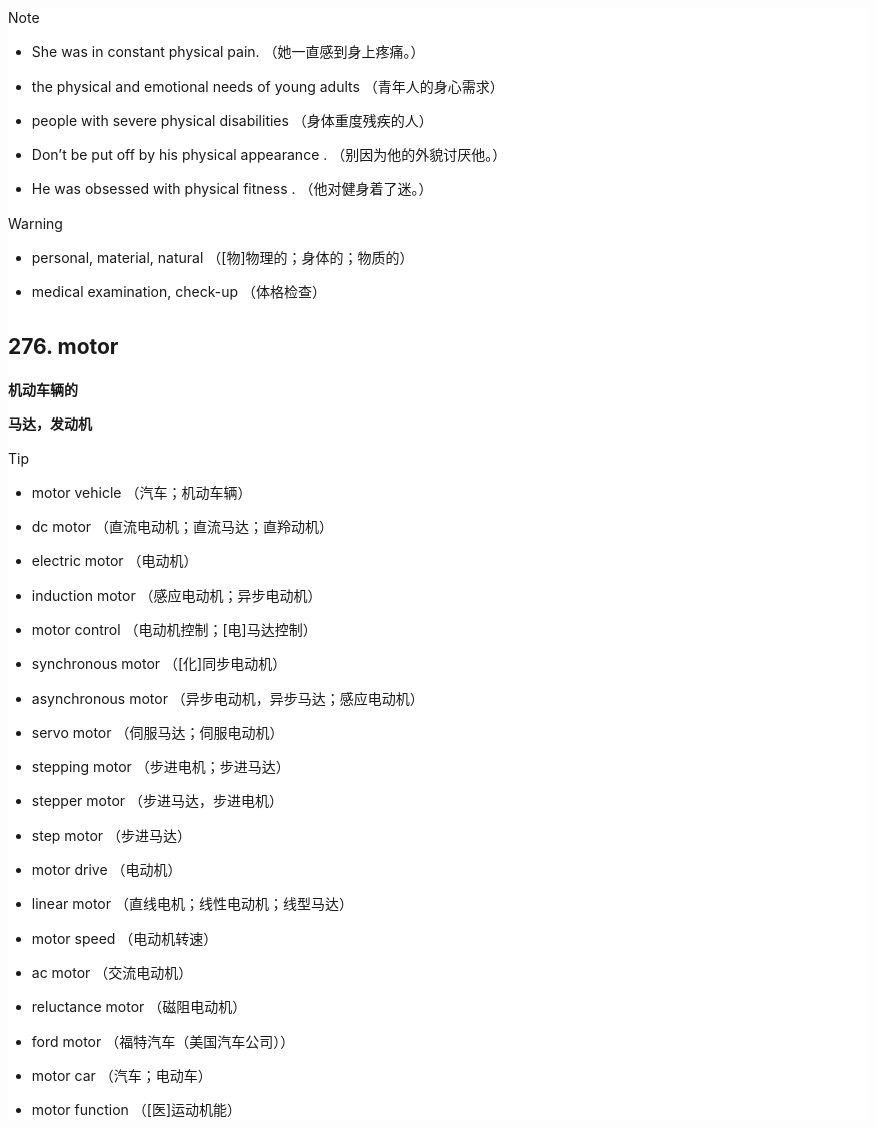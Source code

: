 > [!NOTE]
>
> - She was in constant physical pain. （她一直感到身上疼痛。）
>
> - the physical and emotional needs of young adults （青年人的身心需求）
>
> - people with severe physical disabilities （身体重度残疾的人）
>
> - Don’t be put off by his physical appearance . （别因为他的外貌讨厌他。）
>
> - He was obsessed with physical fitness . （他对健身着了迷。）
>

> [!WARNING]
>
> - personal, material, natural （[物]物理的；身体的；物质的）
>
> - medical examination, check-up （体格检查）
>

## 276. motor

**机动车辆的**

**马达，发动机**

> [!TIP]
>
> - motor vehicle （汽车；机动车辆）
>
> - dc motor （直流电动机；直流马达；直羚动机）
>
> - electric motor （电动机）
>
> - induction motor （感应电动机；异步电动机）
>
> - motor control （电动机控制；[电]马达控制）
>
> - synchronous motor （[化]同步电动机）
>
> - asynchronous motor （异步电动机，异步马达；感应电动机）
>
> - servo motor （伺服马达；伺服电动机）
>
> - stepping motor （步进电机；步进马达）
>
> - stepper motor （步进马达，步进电机）
>
> - step motor （步进马达）
>
> - motor drive （电动机）
>
> - linear motor （直线电机；线性电动机；线型马达）
>
> - motor speed （电动机转速）
>
> - ac motor （交流电动机）
>
> - reluctance motor （磁阻电动机）
>
> - ford motor （福特汽车（美国汽车公司））
>
> - motor car （汽车；电动车）
>
> - motor function （[医]运动机能）
